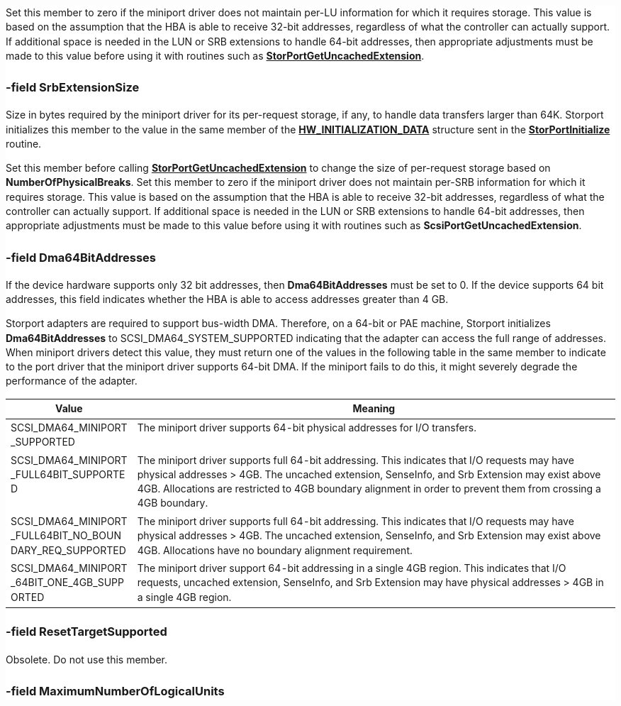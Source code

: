 Set this member to zero if the miniport driver does not maintain per-LU information for which it requires storage. This value is based on the assumption that the HBA is able to receive 32-bit addresses, regardless of what the controller can actually support. If additional space is needed in the LUN or SRB extensions to handle 64-bit addresses, then appropriate adjustments must be made to this value before using it with routines such as [**StorPortGetUncachedExtension**](https://docs.microsoft.com/windows-hardware/drivers/ddi/storport/nf-storport-storportgetuncachedextension).

### -field SrbExtensionSize

Size in bytes required by the miniport driver for its per-request storage, if any, to handle data transfers larger than 64K. Storport initializes this member to the value in the same member of the [**HW_INITIALIZATION_DATA**](https://docs.microsoft.com/windows-hardware/drivers/ddi/storport/ns-storport-_hw_initialization_data~r1) structure sent in the [**StorPortInitialize**](https://docs.microsoft.com/windows-hardware/drivers/ddi/storport/nf-storport-storportinitialize) routine.

Set this member before calling [**StorPortGetUncachedExtension**](https://docs.microsoft.com/windows-hardware/drivers/ddi/storport/nf-storport-storportgetuncachedextension) to change the size of per-request storage based on **NumberOfPhysicalBreaks**. Set this member to zero if the miniport driver does not maintain per-SRB information for which it requires storage. This value is based on the assumption that the HBA is able to receive 32-bit addresses, regardless of what the controller can actually support. If additional space is needed in the LUN or SRB extensions to handle 64-bit addresses, then appropriate adjustments must be made to this value before using it with routines such as **ScsiPortGetUncachedExtension**.

### -field Dma64BitAddresses

If the device hardware supports only 32 bit addresses, then **Dma64BitAddresses** must be set to 0. If the device supports 64 bit addresses, this field indicates whether the HBA is able to access addresses greater than 4 GB.

Storport adapters are required to support bus-width DMA. Therefore, on a 64-bit or PAE machine, Storport initializes **Dma64BitAddresses** to SCSI_DMA64_SYSTEM_SUPPORTED indicating that the adapter can access the full range of addresses. When miniport drivers detect this value, they must return one of the values in the following table in the same member to indicate to the port driver that the miniport driver supports 64-bit DMA. If the miniport fails to do this, it might severely degrade the performance of the adapter.

| Value | Meaning |
| ----- | ------- |
| SCSI_DMA64_MINIPORT_SUPPORTED | The miniport driver supports 64-bit physical addresses for I/O transfers. |
| SCSI_DMA64_MINIPORT_FULL64BIT_SUPPORTED | The miniport driver supports full 64-bit addressing. This indicates that I/O requests may have physical addresses > 4GB. The uncached extension, SenseInfo, and Srb Extension may exist above 4GB. Allocations are restricted to 4GB boundary alignment in order to prevent them from crossing a 4GB boundary. |
| SCSI_DMA64_MINIPORT_FULL64BIT_NO_BOUNDARY_REQ_SUPPORTED | The miniport driver supports full 64-bit addressing. This indicates that I/O requests may have physical addresses > 4GB. The uncached extension, SenseInfo, and Srb Extension may exist above 4GB. Allocations have no boundary alignment requirement. |
| SCSI_DMA64_MINIPORT_64BIT_ONE_4GB_SUPPORTED | The miniport driver support 64-bit addressing in a single 4GB region. This indicates that I/O requests, uncached extension, SenseInfo, and Srb Extension may have physical addresses > 4GB in a single 4GB region. |

### -field ResetTargetSupported

Obsolete. Do not use this member.

### -field MaximumNumberOfLogicalUnits
